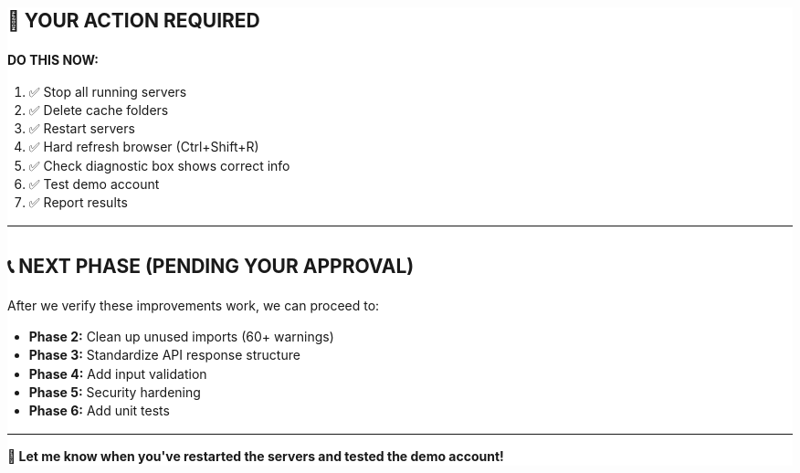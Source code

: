 
## 🚀 YOUR ACTION REQUIRED

**DO THIS NOW:**

1. ✅ Stop all running servers
2. ✅ Delete cache folders
3. ✅ Restart servers
4. ✅ Hard refresh browser (Ctrl+Shift+R)
5. ✅ Check diagnostic box shows correct info
6. ✅ Test demo account
7. ✅ Report results

---

## 📞 NEXT PHASE (PENDING YOUR APPROVAL)

After we verify these improvements work, we can proceed to:

- **Phase 2:** Clean up unused imports (60+ warnings)
- **Phase 3:** Standardize API response structure
- **Phase 4:** Add input validation
- **Phase 5:** Security hardening
- **Phase 6:** Add unit tests

---

**🎯 Let me know when you've restarted the servers and tested the demo account!**


